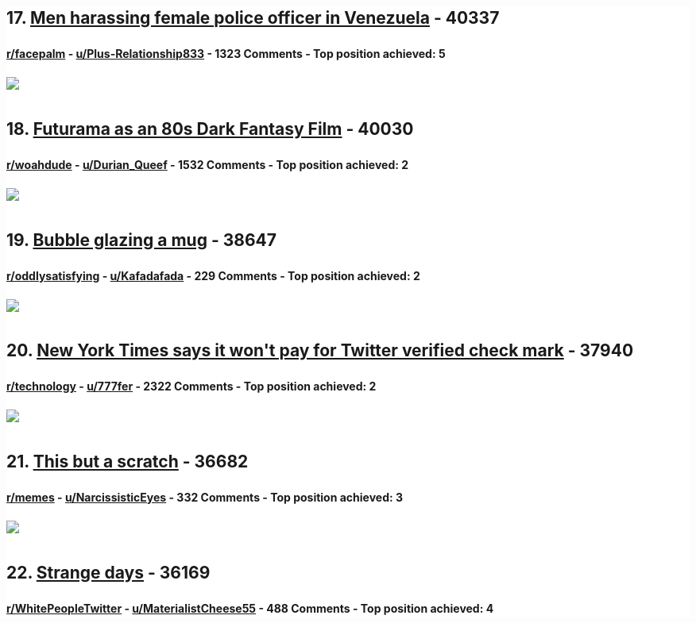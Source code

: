 ## 17. [Men harassing female police officer in Venezuela](http://reddit.com/r/facepalm/comments/129rary/men_harassing_female_police_officer_in_venezuela/) - 40337
#### [r/facepalm](http://reddit.com/r/facepalm) - [u/Plus-Relationship833](http://reddit.com/u/Plus-Relationship833) - 1323 Comments - Top position achieved: 5

<a href="https://v.redd.it/yqzvp0w4ojra1"><img src="https://a.thumbs.redditmedia.com/nVBk0LDtR1sL14z9OKPtEybt9NsCwXsN_0yUA5ztyx8.jpg"></img></a>

## 18. [Futurama as an 80s Dark Fantasy Film](http://reddit.com/r/woahdude/comments/129jztc/futurama_as_an_80s_dark_fantasy_film/) - 40030
#### [r/woahdude](http://reddit.com/r/woahdude) - [u/Durian_Queef](http://reddit.com/u/Durian_Queef) - 1532 Comments - Top position achieved: 2

<a href="https://v.redd.it/erzcoy7qtgra1"><img src="https://b.thumbs.redditmedia.com/YgCRi9JHNORzgE2uSqILaXe-ymmF7QyT1fzAJj6eohw.jpg"></img></a>

## 19. [Bubble glazing a mug](http://reddit.com/r/oddlysatisfying/comments/129sinr/bubble_glazing_a_mug/) - 38647
#### [r/oddlysatisfying](http://reddit.com/r/oddlysatisfying) - [u/Kafadafada](http://reddit.com/u/Kafadafada) - 229 Comments - Top position achieved: 2

<a href="https://v.redd.it/t1dfcnwbeira1"><img src="https://b.thumbs.redditmedia.com/G3X_SfEAZ-113c7B3PZkWP2wpKbks-kaKQohP7zcZuY.jpg"></img></a>

## 20. [New York Times says it won't pay for Twitter verified check mark](http://reddit.com/r/technology/comments/129pomc/new_york_times_says_it_wont_pay_for_twitter/) - 37940
#### [r/technology](http://reddit.com/r/technology) - [u/777fer](http://reddit.com/u/777fer) - 2322 Comments - Top position achieved: 2

<a href="https://www.reuters.com/business/media-telecom/new-york-times-says-it-wont-pay-twitter-verified-check-marks-2023-04-02/"><img src="https://b.thumbs.redditmedia.com/NU09w4UuyBzQdn-hSbaFjxRL-MameabsAC3uXoT37aM.jpg"></img></a>

## 21. [This but a scratch](http://reddit.com/r/memes/comments/129fe8d/this_but_a_scratch/) - 36682
#### [r/memes](http://reddit.com/r/memes) - [u/NarcissisticEyes](http://reddit.com/u/NarcissisticEyes) - 332 Comments - Top position achieved: 3

<a href="https://i.redd.it/ma18nkbc7hra1.gif"><img src="https://b.thumbs.redditmedia.com/BvNje2Fzvr_HtJqTwJyckMbMhfyxfH_phlsAm7l0EjQ.jpg"></img></a>

## 22. [Strange days](http://reddit.com/r/WhitePeopleTwitter/comments/1292ahs/strange_days/) - 36169
#### [r/WhitePeopleTwitter](http://reddit.com/r/WhitePeopleTwitter) - [u/MaterialistCheese55](http://reddit.com/u/MaterialistCheese55) - 488 Comments - Top position achieved: 4
